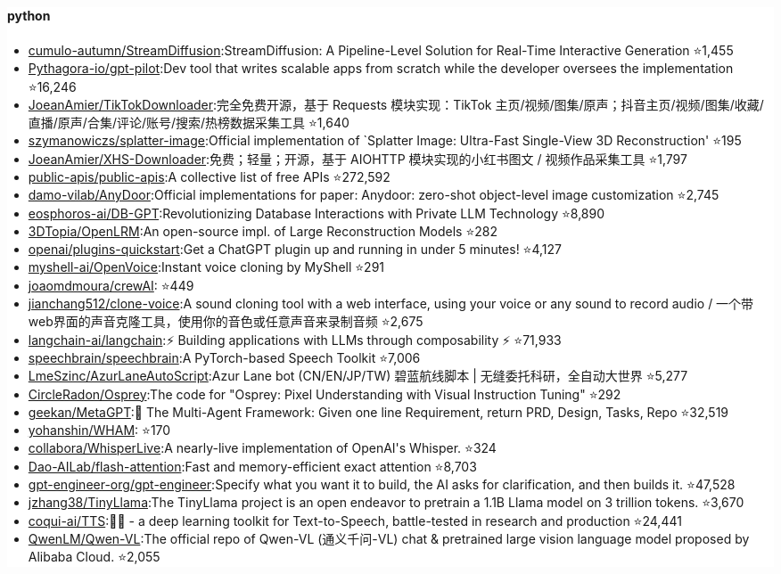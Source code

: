 #### python
* [cumulo-autumn/StreamDiffusion](https://github.com/cumulo-autumn/StreamDiffusion):StreamDiffusion: A Pipeline-Level Solution for Real-Time Interactive Generation ⭐1,455
* [Pythagora-io/gpt-pilot](https://github.com/Pythagora-io/gpt-pilot):Dev tool that writes scalable apps from scratch while the developer oversees the implementation ⭐16,246
* [JoeanAmier/TikTokDownloader](https://github.com/JoeanAmier/TikTokDownloader):完全免费开源，基于 Requests 模块实现：TikTok 主页/视频/图集/原声；抖音主页/视频/图集/收藏/直播/原声/合集/评论/账号/搜索/热榜数据采集工具 ⭐1,640
* [szymanowiczs/splatter-image](https://github.com/szymanowiczs/splatter-image):Official implementation of `Splatter Image: Ultra-Fast Single-View 3D Reconstruction' ⭐195
* [JoeanAmier/XHS-Downloader](https://github.com/JoeanAmier/XHS-Downloader):免费；轻量；开源，基于 AIOHTTP 模块实现的小红书图文 / 视频作品采集工具 ⭐1,797
* [public-apis/public-apis](https://github.com/public-apis/public-apis):A collective list of free APIs ⭐272,592
* [damo-vilab/AnyDoor](https://github.com/damo-vilab/AnyDoor):Official implementations for paper: Anydoor: zero-shot object-level image customization ⭐2,745
* [eosphoros-ai/DB-GPT](https://github.com/eosphoros-ai/DB-GPT):Revolutionizing Database Interactions with Private LLM Technology ⭐8,890
* [3DTopia/OpenLRM](https://github.com/3DTopia/OpenLRM):An open-source impl. of Large Reconstruction Models ⭐282
* [openai/plugins-quickstart](https://github.com/openai/plugins-quickstart):Get a ChatGPT plugin up and running in under 5 minutes! ⭐4,127
* [myshell-ai/OpenVoice](https://github.com/myshell-ai/OpenVoice):Instant voice cloning by MyShell ⭐291
* [joaomdmoura/crewAI](https://github.com/joaomdmoura/crewAI): ⭐449
* [jianchang512/clone-voice](https://github.com/jianchang512/clone-voice):A sound cloning tool with a web interface, using your voice or any sound to record audio / 一个带web界面的声音克隆工具，使用你的音色或任意声音来录制音频 ⭐2,675
* [langchain-ai/langchain](https://github.com/langchain-ai/langchain):⚡ Building applications with LLMs through composability ⚡ ⭐71,933
* [speechbrain/speechbrain](https://github.com/speechbrain/speechbrain):A PyTorch-based Speech Toolkit ⭐7,006
* [LmeSzinc/AzurLaneAutoScript](https://github.com/LmeSzinc/AzurLaneAutoScript):Azur Lane bot (CN/EN/JP/TW) 碧蓝航线脚本 | 无缝委托科研，全自动大世界 ⭐5,277
* [CircleRadon/Osprey](https://github.com/CircleRadon/Osprey):The code for "Osprey: Pixel Understanding with Visual Instruction Tuning" ⭐292
* [geekan/MetaGPT](https://github.com/geekan/MetaGPT):🌟 The Multi-Agent Framework: Given one line Requirement, return PRD, Design, Tasks, Repo ⭐32,519
* [yohanshin/WHAM](https://github.com/yohanshin/WHAM): ⭐170
* [collabora/WhisperLive](https://github.com/collabora/WhisperLive):A nearly-live implementation of OpenAI's Whisper. ⭐324
* [Dao-AILab/flash-attention](https://github.com/Dao-AILab/flash-attention):Fast and memory-efficient exact attention ⭐8,703
* [gpt-engineer-org/gpt-engineer](https://github.com/gpt-engineer-org/gpt-engineer):Specify what you want it to build, the AI asks for clarification, and then builds it. ⭐47,528
* [jzhang38/TinyLlama](https://github.com/jzhang38/TinyLlama):The TinyLlama project is an open endeavor to pretrain a 1.1B Llama model on 3 trillion tokens. ⭐3,670
* [coqui-ai/TTS](https://github.com/coqui-ai/TTS):🐸💬 - a deep learning toolkit for Text-to-Speech, battle-tested in research and production ⭐24,441
* [QwenLM/Qwen-VL](https://github.com/QwenLM/Qwen-VL):The official repo of Qwen-VL (通义千问-VL) chat & pretrained large vision language model proposed by Alibaba Cloud. ⭐2,055
